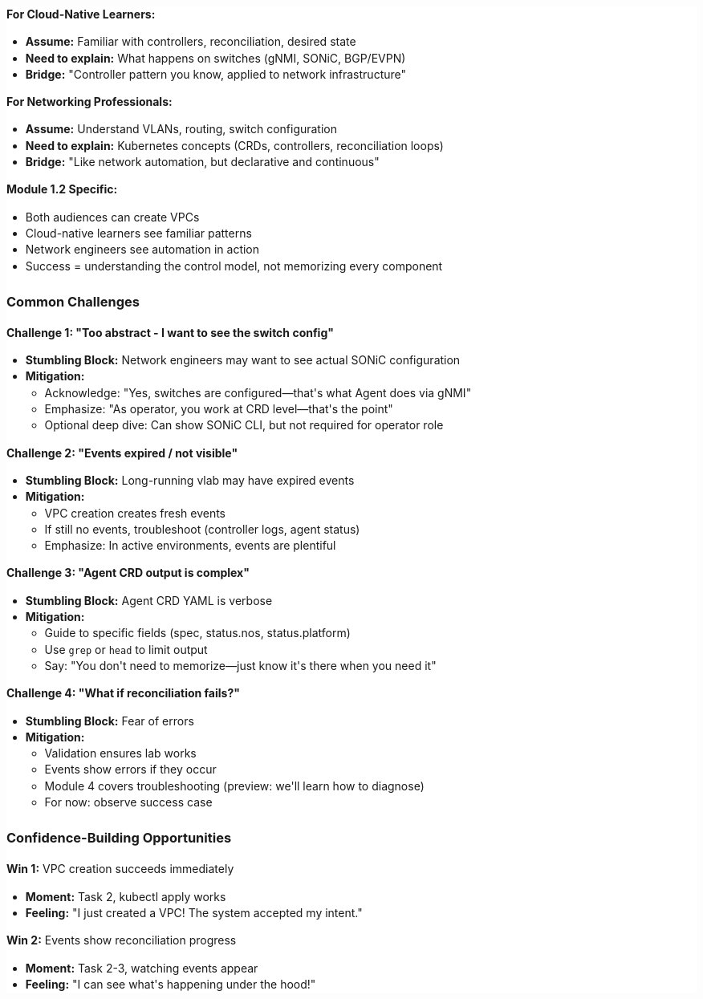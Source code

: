 **For Cloud-Native Learners:**
- **Assume:** Familiar with controllers, reconciliation, desired state
- **Need to explain:** What happens on switches (gNMI, SONiC, BGP/EVPN)
- **Bridge:** "Controller pattern you know, applied to network infrastructure"

**For Networking Professionals:**
- **Assume:** Understand VLANs, routing, switch configuration
- **Need to explain:** Kubernetes concepts (CRDs, controllers, reconciliation loops)
- **Bridge:** "Like network automation, but declarative and continuous"

**Module 1.2 Specific:**
- Both audiences can create VPCs
- Cloud-native learners see familiar patterns
- Network engineers see automation in action
- Success = understanding the control model, not memorizing every component

### Common Challenges

**Challenge 1: "Too abstract - I want to see the switch config"**
- **Stumbling Block:** Network engineers may want to see actual SONiC configuration
- **Mitigation:**
  - Acknowledge: "Yes, switches are configured—that's what Agent does via gNMI"
  - Emphasize: "As operator, you work at CRD level—that's the point"
  - Optional deep dive: Can show SONiC CLI, but not required for operator role

**Challenge 2: "Events expired / not visible"**
- **Stumbling Block:** Long-running vlab may have expired events
- **Mitigation:**
  - VPC creation creates fresh events
  - If still no events, troubleshoot (controller logs, agent status)
  - Emphasize: In active environments, events are plentiful

**Challenge 3: "Agent CRD output is complex"**
- **Stumbling Block:** Agent CRD YAML is verbose
- **Mitigation:**
  - Guide to specific fields (spec, status.nos, status.platform)
  - Use `grep` or `head` to limit output
  - Say: "You don't need to memorize—just know it's there when you need it"

**Challenge 4: "What if reconciliation fails?"**
- **Stumbling Block:** Fear of errors
- **Mitigation:**
  - Validation ensures lab works
  - Events show errors if they occur
  - Module 4 covers troubleshooting (preview: we'll learn how to diagnose)
  - For now: observe success case

### Confidence-Building Opportunities

**Win 1:** VPC creation succeeds immediately
- **Moment:** Task 2, kubectl apply works
- **Feeling:** "I just created a VPC! The system accepted my intent."

**Win 2:** Events show reconciliation progress
- **Moment:** Task 2-3, watching events appear
- **Feeling:** "I can see what's happening under the hood!"
